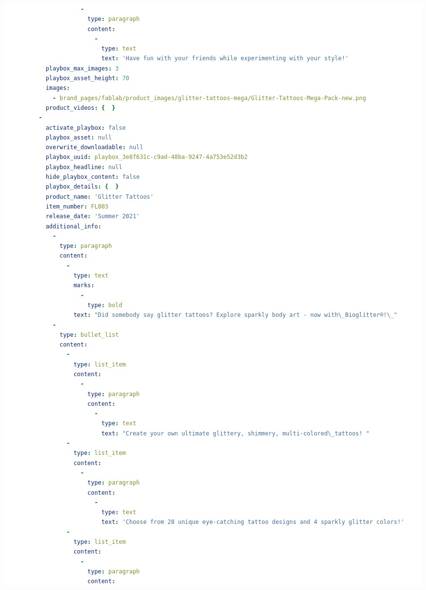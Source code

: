```yaml
                      -
                        type: paragraph
                        content:
                          -
                            type: text
                            text: 'Have fun with your friends while experimenting with your style!'
            playbox_max_images: 3
            playbox_asset_height: 70
            images:
              - brand_pages/fablab/product_images/glitter-tattoos-mega/Glitter-Tattoos-Mega-Pack-new.png
            product_videos: {  }
          -
            activate_playbox: false
            playbox_asset: null
            overwrite_downloadable: null
            playbox_uuid: playbox_3e8f631c-c9ad-48ba-9247-4a753e52d3b2
            playbox_headline: null
            hide_playbox_content: false
            playbox_details: {  }
            product_name: 'Glitter Tattoos'
            item_number: FL003
            release_date: 'Summer 2021'
            additional_info:
              -
                type: paragraph
                content:
                  -
                    type: text
                    marks:
                      -
                        type: bold
                    text: "Did somebody say glitter tattoos? Explore sparkly body art - now with\_Bioglitter®!\_"
              -
                type: bullet_list
                content:
                  -
                    type: list_item
                    content:
                      -
                        type: paragraph
                        content:
                          -
                            type: text
                            text: "Create your own ultimate glittery, shimmery, multi-colored\_tattoos! "
                  -
                    type: list_item
                    content:
                      -
                        type: paragraph
                        content:
                          -
                            type: text
                            text: 'Choose from 28 unique eye-catching tattoo designs and 4 sparkly glitter colors!'
                  -
                    type: list_item
                    content:
                      -
                        type: paragraph
                        content:
```